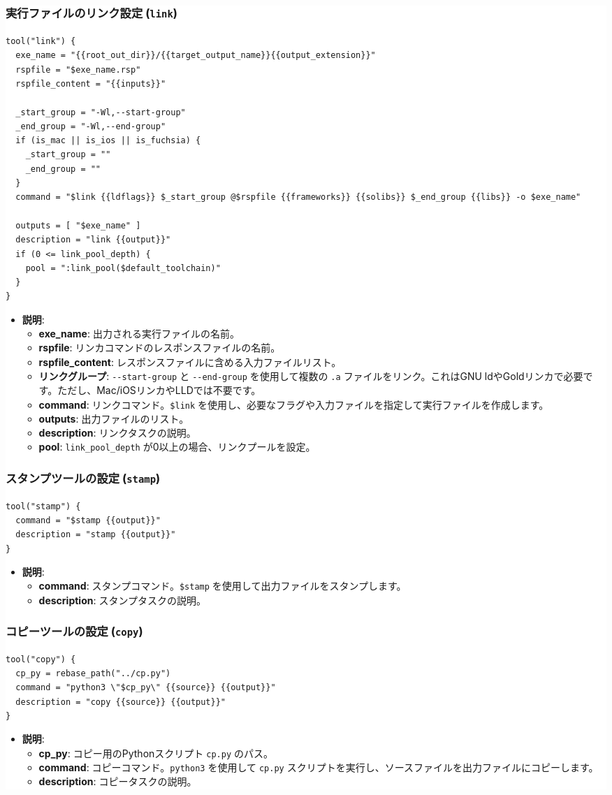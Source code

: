### 実行ファイルのリンク設定 (`link`)
```
tool("link") {
  exe_name = "{{root_out_dir}}/{{target_output_name}}{{output_extension}}"
  rspfile = "$exe_name.rsp"
  rspfile_content = "{{inputs}}"

  _start_group = "-Wl,--start-group"
  _end_group = "-Wl,--end-group"
  if (is_mac || is_ios || is_fuchsia) {
    _start_group = ""
    _end_group = ""
  }
  command = "$link {{ldflags}} $_start_group @$rspfile {{frameworks}} {{solibs}} $_end_group {{libs}} -o $exe_name"

  outputs = [ "$exe_name" ]
  description = "link {{output}}"
  if (0 <= link_pool_depth) {
    pool = ":link_pool($default_toolchain)"
  }
}
```
- **説明**:
  - **exe_name**: 出力される実行ファイルの名前。
  - **rspfile**: リンカコマンドのレスポンスファイルの名前。
  - **rspfile_content**: レスポンスファイルに含める入力ファイルリスト。
  - **リンクグループ**: `--start-group` と `--end-group` を使用して複数の `.a` ファイルをリンク。これはGNU ldやGoldリンカで必要です。ただし、Mac/iOSリンカやLLDでは不要です。
  - **command**: リンクコマンド。`$link` を使用し、必要なフラグや入力ファイルを指定して実行ファイルを作成します。
  - **outputs**: 出力ファイルのリスト。
  - **description**: リンクタスクの説明。
  - **pool**: `link_pool_depth` が0以上の場合、リンクプールを設定。

### スタンプツールの設定 (`stamp`)
```
tool("stamp") {
  command = "$stamp {{output}}"
  description = "stamp {{output}}"
}
```
- **説明**:
  - **command**: スタンプコマンド。`$stamp` を使用して出力ファイルをスタンプします。
  - **description**: スタンプタスクの説明。

### コピーツールの設定 (`copy`)
```
tool("copy") {
  cp_py = rebase_path("../cp.py")
  command = "python3 \"$cp_py\" {{source}} {{output}}"
  description = "copy {{source}} {{output}}"
}
```
- **説明**:
  - **cp_py**: コピー用のPythonスクリプト `cp.py` のパス。
  - **command**: コピーコマンド。`python3` を使用して `cp.py` スクリプトを実行し、ソースファイルを出力ファイルにコピーします。
  - **description**: コピータスクの説明。
